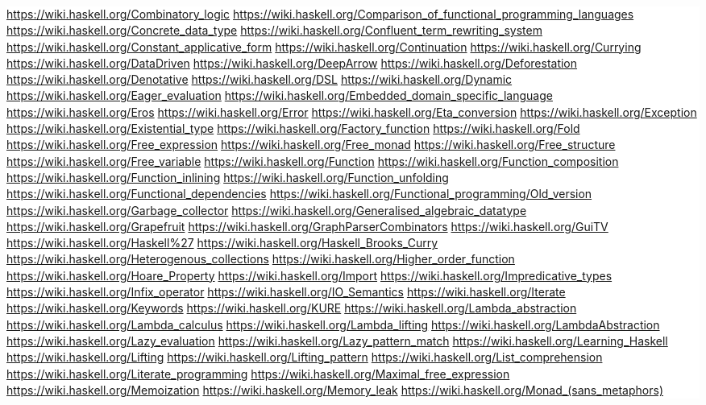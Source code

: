 https://wiki.haskell.org/Combinatory_logic
https://wiki.haskell.org/Comparison_of_functional_programming_languages
https://wiki.haskell.org/Concrete_data_type
https://wiki.haskell.org/Confluent_term_rewriting_system
https://wiki.haskell.org/Constant_applicative_form
https://wiki.haskell.org/Continuation
https://wiki.haskell.org/Currying
https://wiki.haskell.org/DataDriven
https://wiki.haskell.org/DeepArrow
https://wiki.haskell.org/Deforestation
https://wiki.haskell.org/Denotative
https://wiki.haskell.org/DSL
https://wiki.haskell.org/Dynamic
https://wiki.haskell.org/Eager_evaluation
https://wiki.haskell.org/Embedded_domain_specific_language
https://wiki.haskell.org/Eros
https://wiki.haskell.org/Error
https://wiki.haskell.org/Eta_conversion
https://wiki.haskell.org/Exception
https://wiki.haskell.org/Existential_type
https://wiki.haskell.org/Factory_function
https://wiki.haskell.org/Fold
https://wiki.haskell.org/Free_expression
https://wiki.haskell.org/Free_monad
https://wiki.haskell.org/Free_structure
https://wiki.haskell.org/Free_variable
https://wiki.haskell.org/Function
https://wiki.haskell.org/Function_composition
https://wiki.haskell.org/Function_inlining
https://wiki.haskell.org/Function_unfolding
https://wiki.haskell.org/Functional_dependencies
https://wiki.haskell.org/Functional_programming/Old_version
https://wiki.haskell.org/Garbage_collector
https://wiki.haskell.org/Generalised_algebraic_datatype
https://wiki.haskell.org/Grapefruit
https://wiki.haskell.org/GraphParserCombinators
https://wiki.haskell.org/GuiTV
https://wiki.haskell.org/Haskell%27
https://wiki.haskell.org/Haskell_Brooks_Curry
https://wiki.haskell.org/Heterogenous_collections
https://wiki.haskell.org/Higher_order_function
https://wiki.haskell.org/Hoare_Property
https://wiki.haskell.org/Import
https://wiki.haskell.org/Impredicative_types
https://wiki.haskell.org/Infix_operator
https://wiki.haskell.org/IO_Semantics
https://wiki.haskell.org/Iterate
https://wiki.haskell.org/Keywords
https://wiki.haskell.org/KURE
https://wiki.haskell.org/Lambda_abstraction
https://wiki.haskell.org/Lambda_calculus
https://wiki.haskell.org/Lambda_lifting
https://wiki.haskell.org/LambdaAbstraction
https://wiki.haskell.org/Lazy_evaluation
https://wiki.haskell.org/Lazy_pattern_match
https://wiki.haskell.org/Learning_Haskell
https://wiki.haskell.org/Lifting
https://wiki.haskell.org/Lifting_pattern
https://wiki.haskell.org/List_comprehension
https://wiki.haskell.org/Literate_programming
https://wiki.haskell.org/Maximal_free_expression
https://wiki.haskell.org/Memoization
https://wiki.haskell.org/Memory_leak
https://wiki.haskell.org/Monad_(sans_metaphors)
